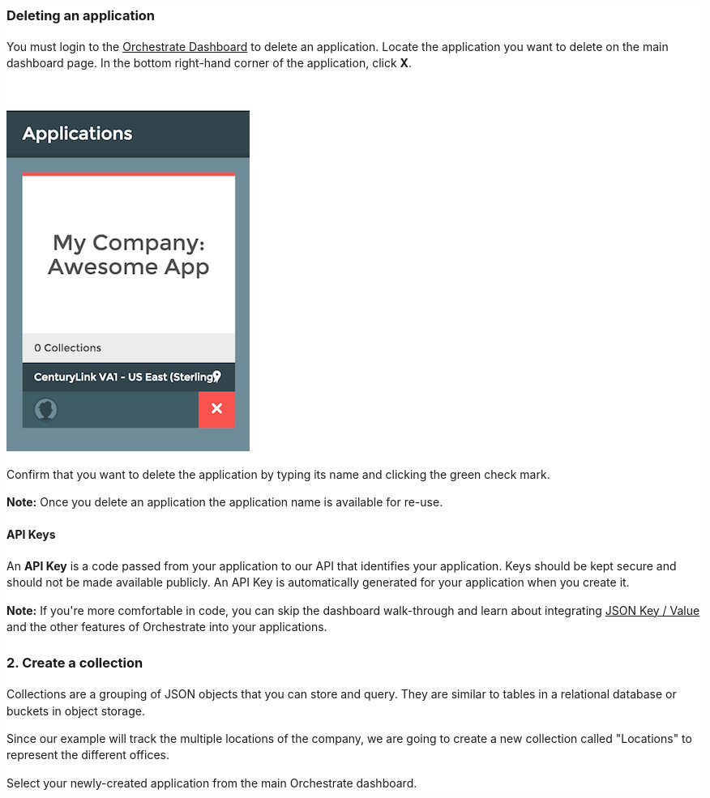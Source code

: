 ### Deleting an application
You must login to the [Orchestrate Dashboard](https://dashboard.orchestrate.io) to delete an application. Locate the application you want to delete on the main dashboard page. In the bottom right-hand corner of the application, click **X**.

![Delete an app](../images/orchestrate-walkthrough-delapp.png)

Confirm that you want to delete the application by typing its name and clicking the green check mark.

**Note:** Once you delete an application the application name is available for re-use.

#### API Keys
An **API Key** is a code passed from your application to our API that identifies your application. Keys should be kept secure and should not be made available publicly. An API Key is automatically generated for your application when you create it.

**Note:** If you're more comfortable in code, you can skip the dashboard walk-through and learn about integrating [JSON Key / Value](https://orchestrate.io/docs/key-value) and the other features of Orchestrate into your applications.

### 2. Create a collection

Collections are a grouping of JSON objects that you can store and query. They are similar to tables in a relational database or buckets in object storage.

Since our example will track the multiple locations of the company, we are going to create a new collection called "Locations" to represent the different offices.

Select your newly-created application from the main Orchestrate dashboard.

